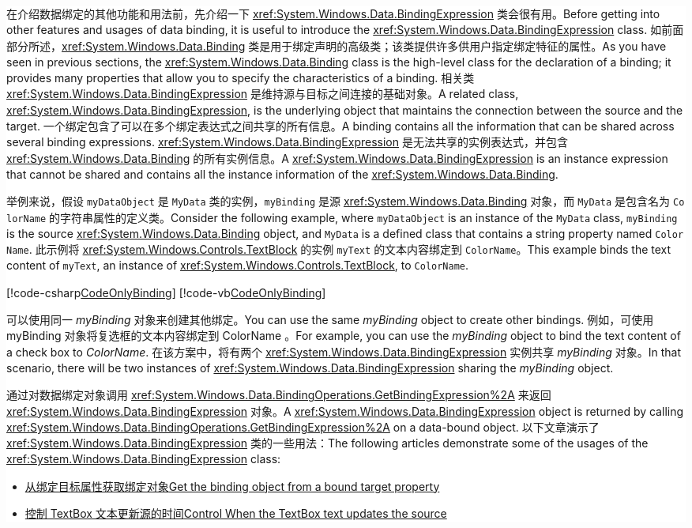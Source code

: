 <span data-ttu-id="67c4e-271">在介绍数据绑定的其他功能和用法前，先介绍一下 <xref:System.Windows.Data.BindingExpression> 类会很有用。</span><span class="sxs-lookup"><span data-stu-id="67c4e-271">Before getting into other features and usages of data binding, it is useful to introduce the <xref:System.Windows.Data.BindingExpression> class.</span></span> <span data-ttu-id="67c4e-272">如前面部分所述，<xref:System.Windows.Data.Binding> 类是用于绑定声明的高级类；该类提供许多供用户指定绑定特征的属性。</span><span class="sxs-lookup"><span data-stu-id="67c4e-272">As you have seen in previous sections, the <xref:System.Windows.Data.Binding> class is the high-level class for the declaration of a binding; it provides many properties that allow you to specify the characteristics of a binding.</span></span> <span data-ttu-id="67c4e-273">相关类 <xref:System.Windows.Data.BindingExpression> 是维持源与目标之间连接的基础对象。</span><span class="sxs-lookup"><span data-stu-id="67c4e-273">A related class, <xref:System.Windows.Data.BindingExpression>, is the underlying object that maintains the connection between the source and the target.</span></span> <span data-ttu-id="67c4e-274">一个绑定包含了可以在多个绑定表达式之间共享的所有信息。</span><span class="sxs-lookup"><span data-stu-id="67c4e-274">A binding contains all the information that can be shared across several binding expressions.</span></span> <span data-ttu-id="67c4e-275"><xref:System.Windows.Data.BindingExpression> 是无法共享的实例表达式，并包含 <xref:System.Windows.Data.Binding> 的所有实例信息。</span><span class="sxs-lookup"><span data-stu-id="67c4e-275">A <xref:System.Windows.Data.BindingExpression> is an instance expression that cannot be shared and contains all the instance information of the <xref:System.Windows.Data.Binding>.</span></span>

<span data-ttu-id="67c4e-276">举例来说，假设 `myDataObject` 是 `MyData` 类的实例，`myBinding` 是源 <xref:System.Windows.Data.Binding> 对象，而 `MyData` 是包含名为 `ColorName` 的字符串属性的定义类。</span><span class="sxs-lookup"><span data-stu-id="67c4e-276">Consider the following example, where `myDataObject` is an instance of the `MyData` class, `myBinding` is the source <xref:System.Windows.Data.Binding> object, and `MyData` is a defined class that contains a string property named `ColorName`.</span></span> <span data-ttu-id="67c4e-277">此示例将 <xref:System.Windows.Controls.TextBlock> 的实例 `myText` 的文本内容绑定到 `ColorName`。</span><span class="sxs-lookup"><span data-stu-id="67c4e-277">This example binds the text content of `myText`, an instance of <xref:System.Windows.Controls.TextBlock>, to `ColorName`.</span></span>

[!code-csharp[CodeOnlyBinding](./snippets/data-binding-overview/csharp/ManualBinding.cs#CodeOnlyBinding)]
[!code-vb[CodeOnlyBinding](./snippets/data-binding-overview/vb/ManualBinding.vb#CodeOnlyBinding)]

<span data-ttu-id="67c4e-278">可以使用同一 *myBinding* 对象来创建其他绑定。</span><span class="sxs-lookup"><span data-stu-id="67c4e-278">You can use the same *myBinding* object to create other bindings.</span></span> <span data-ttu-id="67c4e-279">例如，可使用 myBinding 对象将复选框的文本内容绑定到 ColorName 。</span><span class="sxs-lookup"><span data-stu-id="67c4e-279">For example, you can use the *myBinding* object to bind the text content of a check box to *ColorName*.</span></span> <span data-ttu-id="67c4e-280">在该方案中，将有两个 <xref:System.Windows.Data.BindingExpression> 实例共享 *myBinding* 对象。</span><span class="sxs-lookup"><span data-stu-id="67c4e-280">In that scenario, there will be two instances of <xref:System.Windows.Data.BindingExpression> sharing the *myBinding* object.</span></span>

<span data-ttu-id="67c4e-281">通过对数据绑定对象调用 <xref:System.Windows.Data.BindingOperations.GetBindingExpression%2A> 来返回 <xref:System.Windows.Data.BindingExpression> 对象。</span><span class="sxs-lookup"><span data-stu-id="67c4e-281">A <xref:System.Windows.Data.BindingExpression> object is returned by calling <xref:System.Windows.Data.BindingOperations.GetBindingExpression%2A> on a data-bound object.</span></span> <span data-ttu-id="67c4e-282">以下文章演示了 <xref:System.Windows.Data.BindingExpression> 类的一些用法：</span><span class="sxs-lookup"><span data-stu-id="67c4e-282">The following articles demonstrate some of the usages of the <xref:System.Windows.Data.BindingExpression> class:</span></span>

- [<span data-ttu-id="67c4e-283">从绑定目标属性获取绑定对象</span><span class="sxs-lookup"><span data-stu-id="67c4e-283">Get the binding object from a bound target property</span></span>](how-to-get-the-binding-object-from-a-bound-target-property.md)

- [<span data-ttu-id="67c4e-284">控制 TextBox 文本更新源的时间</span><span class="sxs-lookup"><span data-stu-id="67c4e-284">Control When the TextBox text updates the source</span></span>](how-to-control-when-the-textbox-text-updates-the-source.md)
